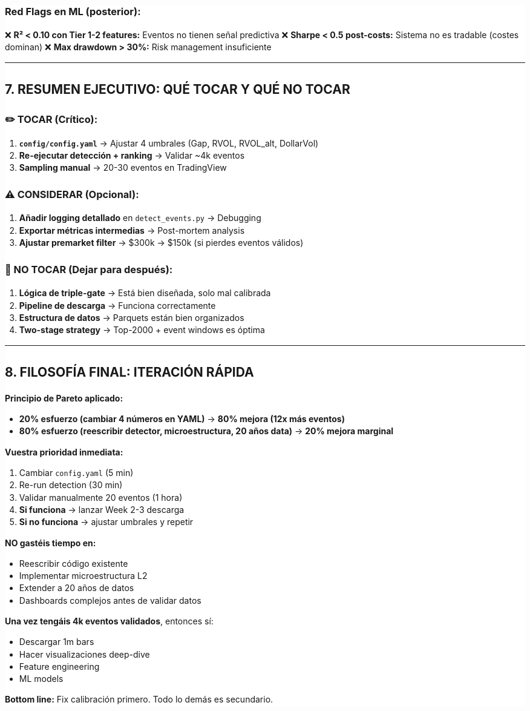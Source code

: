 ### **Red Flags en ML (posterior):**

❌ **R² < 0.10 con Tier 1-2 features:** Eventos no tienen señal predictiva
❌ **Sharpe < 0.5 post-costs:** Sistema no es tradable (costes dominan)
❌ **Max drawdown > 30%:** Risk management insuficiente

---

## 7. **RESUMEN EJECUTIVO: QUÉ TOCAR Y QUÉ NO TOCAR**

### **✏️ TOCAR (Crítico):**

1. **`config/config.yaml`** → Ajustar 4 umbrales (Gap, RVOL, RVOL_alt, DollarVol)
2. **Re-ejecutar detección + ranking** → Validar ~4k eventos
3. **Sampling manual** → 20-30 eventos en TradingView

### **⚠️ CONSIDERAR (Opcional):**

1. **Añadir logging detallado** en `detect_events.py` → Debugging
2. **Exportar métricas intermedias** → Post-mortem analysis
3. **Ajustar premarket filter** → $300k → $150k (si pierdes eventos válidos)

### **🚫 NO TOCAR (Dejar para después):**

1. **Lógica de triple-gate** → Está bien diseñada, solo mal calibrada
2. **Pipeline de descarga** → Funciona correctamente
3. **Estructura de datos** → Parquets están bien organizados
4. **Two-stage strategy** → Top-2000 + event windows es óptima

---

## 8. **FILOSOFÍA FINAL: ITERACIÓN RÁPIDA**

**Principio de Pareto aplicado:**

- **20% esfuerzo (cambiar 4 números en YAML)** → **80% mejora (12x más eventos)**
- **80% esfuerzo (reescribir detector, microestructura, 20 años data)** → **20% mejora marginal**

**Vuestra prioridad inmediata:**

1. Cambiar `config.yaml` (5 min)
2. Re-run detection (30 min)
3. Validar manualmente 20 eventos (1 hora)
4. **Si funciona** → lanzar Week 2-3 descarga
5. **Si no funciona** → ajustar umbrales y repetir

**NO gastéis tiempo en:**
- Reescribir código existente
- Implementar microestructura L2
- Extender a 20 años de datos
- Dashboards complejos antes de validar datos

**Una vez tengáis 4k eventos validados**, entonces sí:
- Descargar 1m bars
- Hacer visualizaciones deep-dive
- Feature engineering
- ML models

**Bottom line:** Fix calibración primero. Todo lo demás es secundario.

